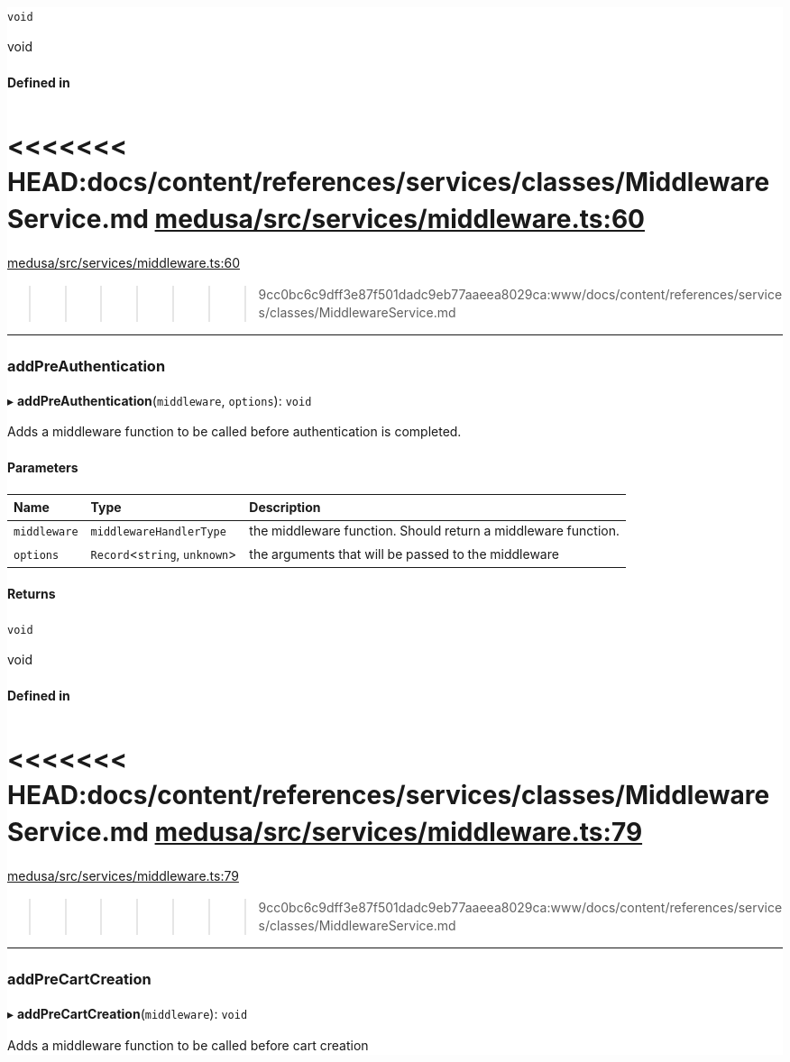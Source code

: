 `void`

void

#### Defined in

<<<<<<< HEAD:docs/content/references/services/classes/MiddlewareService.md
[medusa/src/services/middleware.ts:60](https://github.com/medusajs/medusa/blob/95c538c67/packages/medusa/src/services/middleware.ts#L60)
=======
[medusa/src/services/middleware.ts:60](https://github.com/medusajs/medusa/blob/755f9cf30/packages/medusa/src/services/middleware.ts#L60)
>>>>>>> 9cc0bc6c9dff3e87f501dadc9eb77aaeea8029ca:www/docs/content/references/services/classes/MiddlewareService.md

___

### addPreAuthentication

▸ **addPreAuthentication**(`middleware`, `options`): `void`

Adds a middleware function to be called before authentication is completed.

#### Parameters

| Name | Type | Description |
| :------ | :------ | :------ |
| `middleware` | `middlewareHandlerType` | the middleware function. Should return a   middleware function. |
| `options` | `Record`<`string`, `unknown`\> | the arguments that will be passed to the   middleware |

#### Returns

`void`

void

#### Defined in

<<<<<<< HEAD:docs/content/references/services/classes/MiddlewareService.md
[medusa/src/services/middleware.ts:79](https://github.com/medusajs/medusa/blob/95c538c67/packages/medusa/src/services/middleware.ts#L79)
=======
[medusa/src/services/middleware.ts:79](https://github.com/medusajs/medusa/blob/755f9cf30/packages/medusa/src/services/middleware.ts#L79)
>>>>>>> 9cc0bc6c9dff3e87f501dadc9eb77aaeea8029ca:www/docs/content/references/services/classes/MiddlewareService.md

___

### addPreCartCreation

▸ **addPreCartCreation**(`middleware`): `void`

Adds a middleware function to be called before cart creation
